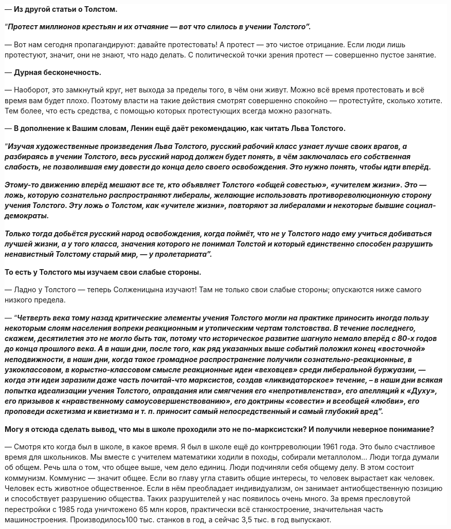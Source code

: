— **Из другой статьи о Толстом.**

“**_Протест миллионов крестьян и их отчаяние — вот что слилось в учении Толстого”._**

— Вот нам сегодня пропагандируют: давайте протестовать! А протест — это чистое отрицание. Если люди лишь протестуют, значит, они не знают, что надо делать. С политической точки зрения протест — совершенно пустое занятие.

— **Дурная бесконечность.**

— Наоборот, это замкнутый круг, нет выхода за пределы того, в чём они живут. Можно всё время протестовать и всё время вам будет плохо. Поэтому власти на такие действия смотрят совершенно спокойно — протестуйте, сколько хотите. Тем более, что есть средства, с помощью которых протестующих всегда можно разогнать.

— **В дополнение к Вашим словам, Ленин ещё даёт рекомендацию, как читать Льва Толстого.**

“**_Изучая художественные произведения Льва Толстого, русский рабочий класс узнает лучше своих врагов, а разбираясь в учении Толстого, весь русский народ должен будет понять, в чём заключалась его собственная слабость, не позволившая ему довести до конца дело своего освобождения. Это нужно понять, чтобы идти вперёд._**

**_Этому-то движению вперёд мешают все те, кто объявляет Толстого «общей совестью», «учителем жизни». Это — ложь, которую сознательно распространяют либералы, желающие использовать противореволюционную сторону учения Толстого. Эту ложь о Толстом, как «учителе жизни», повторяют за либералами и некоторые бывшие социал-демократы._**

**_Только тогда добьётся русский народ освобождения, когда поймёт, что не у Толстого надо ему учиться добиваться лучшей жизни, а у того класса, значения которого не понимал Толстой и который единственно способен разрушить ненавистный Толстому старый мир, — у пролетариата”._**

**То есть у Толстого мы изучаем свои слабые стороны.**

— Ладно у Толстого — теперь Солженицына изучают! Там не только свои слабые стороны; опускаются ниже самого низкого предела.

— “**_Четверть века тому назад критические элементы учения Толстого могли на практике приносить иногда пользу некоторым слоям населения вопреки реакционным и утопическим чертам толстовства. В течение последнего, скажем, десятилетия это не могло быть так, потому что историческое развитие шагнуло немало вперёд с 80‑х годов до конца прошлого века. А в наши дни, после того, как ряд указанных выше событий положил конец «восточной» неподвижности, в наши дни, когда такое громадное распространение получили сознательно-реакционные, в узкоклассовом, в корыстно-классовом смысле реакционные идеи «веховцев» среди либеральной буржуазии, — когда эти идеи заразили даже часть почитай-что марксистов, создав «ликвидаторское» течение, – в наши дни всякая попытка идеализации учения Толстого, оправдания или смягчения его «непротивленства», его апелляций к «Духу», его призывов к «нравственному самоусовершенствованию», его доктрины «совести» и всеобщей «любви», его проповеди аскетизма и квиетизма и т. п. приносит самый непосредственный и самый глубокий вред”._**

**Могу я отсюда сделать вывод, что мы в школе проходили это не по-марксистски? И получили неверное понимание?**

— Смотря кто когда был в школе, в какое время. Я был в школе ещё до контрреволюции 1961 года. Это было счастливое время для школьников. Мы вместе с учителем математики ходили в походы, собирали металлолом… Люди тогда думали об общем. Речь шла о том, что общее выше, чем дело единиц. Люди подчиняли себя общему делу. В этом состоит коммунизм. Коммунис — значит общее. Если во главу угла ставить общие интересы, то человек вырастает как человек. Человек есть животное общественное. Если в нём преобладает индивидуализм, он занимает антиобщественную позицию и способствует разрушению общества. Таких разрушителей у нас появилось очень много. За время пресловутой перестройки с 1985 года уничтожено 65 млн коров, практически всё станкостроение, значительная часть машиностроения. Производилось100 тыс. станков в год, а сейчас 3,5 тыс. в год выпускают.
